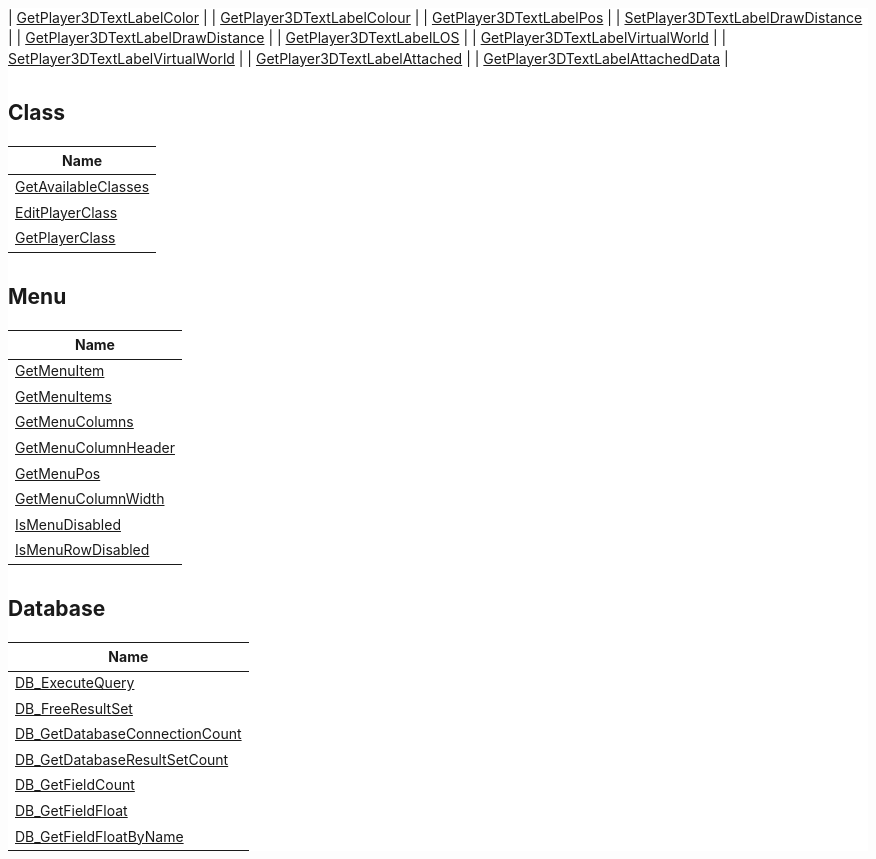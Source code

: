 | [GetPlayer3DTextLabelColor](../scripting/functions/GetPlayer3DTextLabelColor)                           |
| [GetPlayer3DTextLabelColour](../scripting/functions/GetPlayer3DTextLabelColour)                         |
| [GetPlayer3DTextLabelPos](../scripting/functions/GetPlayer3DTextLabelPos)                               |
| [SetPlayer3DTextLabelDrawDistance](../scripting/functions/SetPlayer3DTextLabelDrawDistance)             |
| [GetPlayer3DTextLabelDrawDistance](../scripting/functions/GetPlayer3DTextLabelDrawDistance)             |
| [GetPlayer3DTextLabelLOS](../scripting/functions/GetPlayer3DTextLabelLOS)                               |
| [GetPlayer3DTextLabelVirtualWorld](../scripting/functions/GetPlayer3DTextLabelVirtualWorld)             |
| [SetPlayer3DTextLabelVirtualWorld](../scripting/functions/SetPlayer3DTextLabelVirtualWorld)             |
| [GetPlayer3DTextLabelAttached](../scripting/functions/GetPlayer3DTextLabelAttached)                     |
| [GetPlayer3DTextLabelAttachedData](../scripting/functions/GetPlayer3DTextLabelAttachedData)             |

## Class

| Name                                                                                                    |
|---------------------------------------------------------------------------------------------------------|
| [GetAvailableClasses](../scripting/functions/GetAvailableClasses)                                       |
| [EditPlayerClass](../scripting/functions/EditPlayerClass)                                               |
| [GetPlayerClass](../scripting/functions/GetPlayerClass)                                                 |

## Menu

| Name                                                                                                    |
|---------------------------------------------------------------------------------------------------------|
| [GetMenuItem](../scripting/functions/GetMenuItem)                                                       |
| [GetMenuItems](../scripting/functions/GetMenuItems)                                                     |
| [GetMenuColumns](../scripting/functions/GetMenuColumns)                                                 |
| [GetMenuColumnHeader](../scripting/functions/GetMenuColumnHeader)                                       |
| [GetMenuPos](../scripting/functions/GetMenuPos)                                                         |
| [GetMenuColumnWidth](../scripting/functions/GetMenuColumnWidth)                                         |
| [IsMenuDisabled](../scripting/functions/IsMenuDisabled)                                                 |
| [IsMenuRowDisabled](../scripting/functions/IsMenuRowDisabled)                                           |

## Database

| Name                                                                                                    |
|---------------------------------------------------------------------------------------------------------|
| [DB_ExecuteQuery](../scripting/functions/DB_ExecuteQuery)                                               |
| [DB_FreeResultSet](../scripting/functions/DB_FreeResultSet)                                             |
| [DB_GetDatabaseConnectionCount](../scripting/functions/DB_GetDatabaseConnectionCount)                   |
| [DB_GetDatabaseResultSetCount](../scripting/functions/DB_GetDatabaseResultSetCount)                     |
| [DB_GetFieldCount](../scripting/functions/DB_GetFieldCount)                                             |
| [DB_GetFieldFloat](../scripting/functions/DB_GetFieldFloat)                                             |
| [DB_GetFieldFloatByName](../scripting/functions/DB_GetFieldFloatByName)                                 |